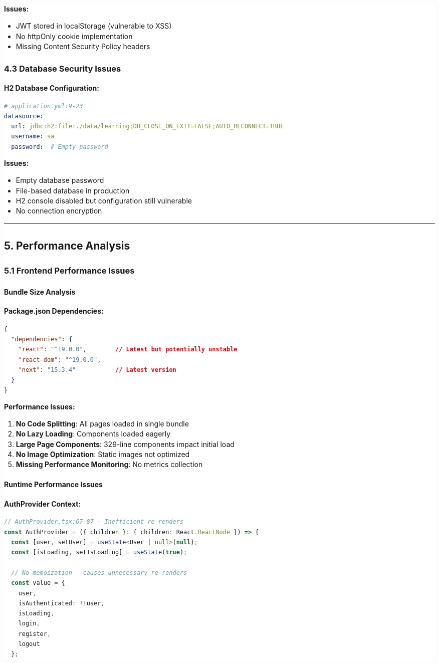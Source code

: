 **Issues:**
- JWT stored in localStorage (vulnerable to XSS)
- No httpOnly cookie implementation
- Missing Content Security Policy headers

### 4.3 Database Security Issues

**H2 Database Configuration:**
```yaml
# application.yml:9-23
datasource:
  url: jdbc:h2:file:./data/learning;DB_CLOSE_ON_EXIT=FALSE;AUTO_RECONNECT=TRUE
  username: sa
  password:  # Empty password
```

**Issues:**
- Empty database password
- File-based database in production
- H2 console disabled but configuration still vulnerable
- No connection encryption

---

## 5. Performance Analysis

### 5.1 Frontend Performance Issues

#### **Bundle Size Analysis**

**Package.json Dependencies:**
```json
{
  "dependencies": {
    "react": "^19.0.0",        // Latest but potentially unstable
    "react-dom": "^19.0.0",
    "next": "15.3.4"           // Latest version
  }
}
```

**Performance Issues:**
1. **No Code Splitting**: All pages loaded in single bundle
2. **No Lazy Loading**: Components loaded eagerly
3. **Large Page Components**: 329-line components impact initial load
4. **No Image Optimization**: Static images not optimized
5. **Missing Performance Monitoring**: No metrics collection

#### **Runtime Performance Issues**

**AuthProvider Context:**
```typescript
// AuthProvider.tsx:67-87 - Inefficient re-renders
const AuthProvider = ({ children }: { children: React.ReactNode }) => {
  const [user, setUser] = useState<User | null>(null);
  const [isLoading, setIsLoading] = useState(true);
  
  // No memoization - causes unnecessary re-renders
  const value = {
    user,
    isAuthenticated: !!user,
    isLoading,
    login,
    register,
    logout
  };
```